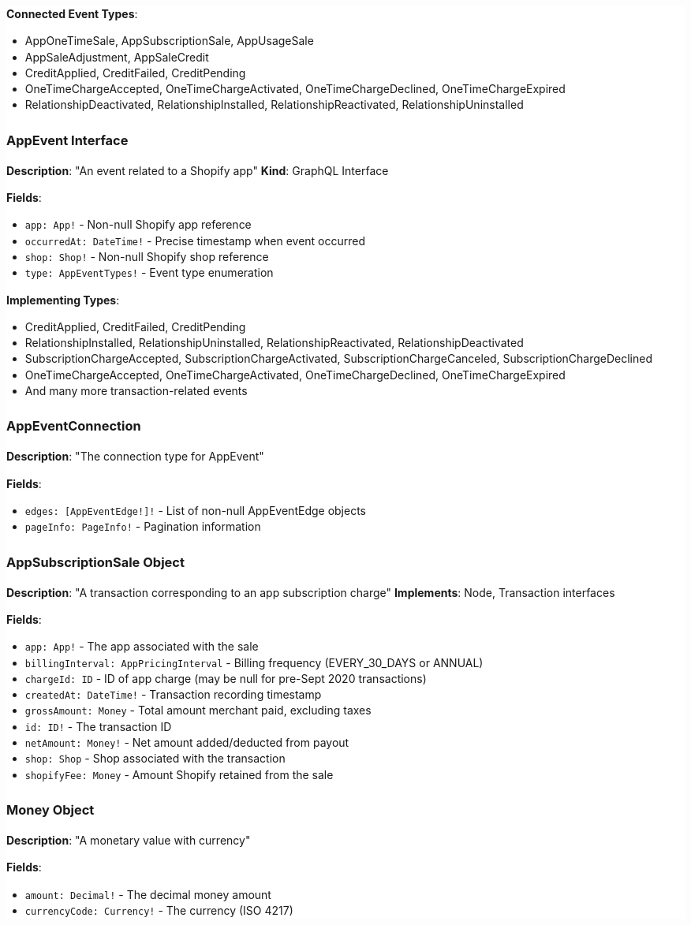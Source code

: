 **Connected Event Types**:
- AppOneTimeSale, AppSubscriptionSale, AppUsageSale
- AppSaleAdjustment, AppSaleCredit
- CreditApplied, CreditFailed, CreditPending
- OneTimeChargeAccepted, OneTimeChargeActivated, OneTimeChargeDeclined, OneTimeChargeExpired
- RelationshipDeactivated, RelationshipInstalled, RelationshipReactivated, RelationshipUninstalled

### AppEvent Interface
**Description**: "An event related to a Shopify app"
**Kind**: GraphQL Interface

**Fields**:
- `app: App!` - Non-null Shopify app reference
- `occurredAt: DateTime!` - Precise timestamp when event occurred
- `shop: Shop!` - Non-null Shopify shop reference
- `type: AppEventTypes!` - Event type enumeration

**Implementing Types**:
- CreditApplied, CreditFailed, CreditPending
- RelationshipInstalled, RelationshipUninstalled, RelationshipReactivated, RelationshipDeactivated
- SubscriptionChargeAccepted, SubscriptionChargeActivated, SubscriptionChargeCanceled, SubscriptionChargeDeclined
- OneTimeChargeAccepted, OneTimeChargeActivated, OneTimeChargeDeclined, OneTimeChargeExpired
- And many more transaction-related events

### AppEventConnection
**Description**: "The connection type for AppEvent"

**Fields**:
- `edges: [AppEventEdge!]!` - List of non-null AppEventEdge objects
- `pageInfo: PageInfo!` - Pagination information

### AppSubscriptionSale Object
**Description**: "A transaction corresponding to an app subscription charge"
**Implements**: Node, Transaction interfaces

**Fields**:
- `app: App!` - The app associated with the sale
- `billingInterval: AppPricingInterval` - Billing frequency (EVERY_30_DAYS or ANNUAL)
- `chargeId: ID` - ID of app charge (may be null for pre-Sept 2020 transactions)
- `createdAt: DateTime!` - Transaction recording timestamp
- `grossAmount: Money` - Total amount merchant paid, excluding taxes
- `id: ID!` - The transaction ID
- `netAmount: Money!` - Net amount added/deducted from payout
- `shop: Shop` - Shop associated with the transaction
- `shopifyFee: Money` - Amount Shopify retained from the sale

### Money Object
**Description**: "A monetary value with currency"

**Fields**:
- `amount: Decimal!` - The decimal money amount
- `currencyCode: Currency!` - The currency (ISO 4217)
